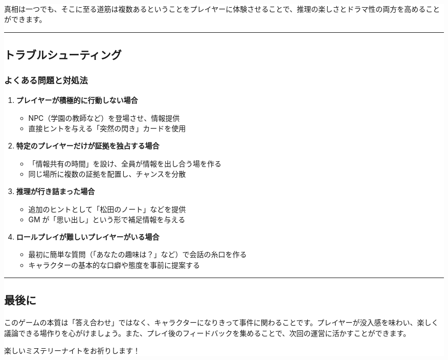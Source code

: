 真相は一つでも、そこに至る道筋は複数あるということをプレイヤーに体験させることで、推理の楽しさとドラマ性の両方を高めることができます。

---

## トラブルシューティング

### よくある問題と対処法

1. **プレイヤーが積極的に行動しない場合**

   - NPC（学園の教師など）を登場させ、情報提供
   - 直接ヒントを与える「突然の閃き」カードを使用

2. **特定のプレイヤーだけが証拠を独占する場合**

   - 「情報共有の時間」を設け、全員が情報を出し合う場を作る
   - 同じ場所に複数の証拠を配置し、チャンスを分散

3. **推理が行き詰まった場合**

   - 追加のヒントとして「松田のノート」などを提供
   - GM が「思い出し」という形で補足情報を与える

4. **ロールプレイが難しいプレイヤーがいる場合**
   - 最初に簡単な質問（「あなたの趣味は？」など）で会話の糸口を作る
   - キャラクターの基本的な口癖や態度を事前に提案する

---

## 最後に

このゲームの本質は「答え合わせ」ではなく、キャラクターになりきって事件に関わることです。プレイヤーが没入感を味わい、楽しく議論できる場作りを心がけましょう。また、プレイ後のフィードバックを集めることで、次回の運営に活かすことができます。

楽しいミステリーナイトをお祈りします！
